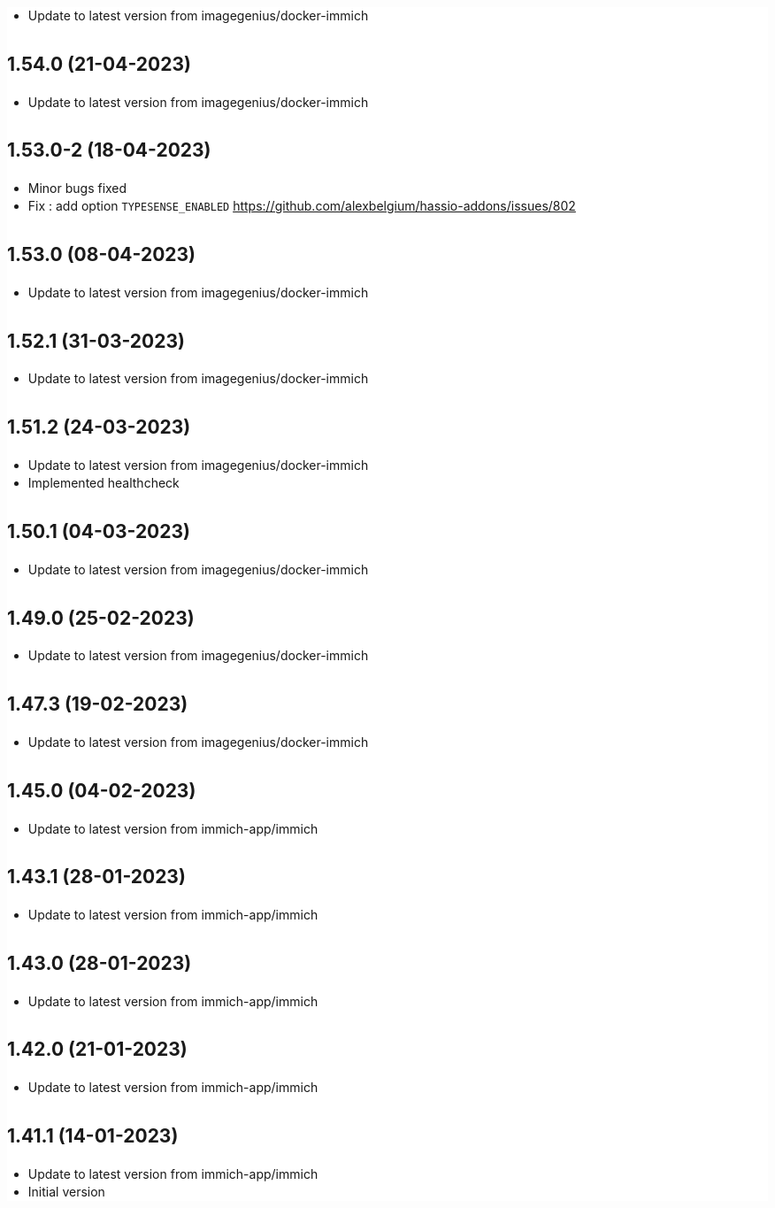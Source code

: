 - Update to latest version from imagegenius/docker-immich

## 1.54.0 (21-04-2023)

- Update to latest version from imagegenius/docker-immich

## 1.53.0-2 (18-04-2023)

- Minor bugs fixed
- Fix : add option `TYPESENSE_ENABLED` https://github.com/alexbelgium/hassio-addons/issues/802

## 1.53.0 (08-04-2023)

- Update to latest version from imagegenius/docker-immich

## 1.52.1 (31-03-2023)

- Update to latest version from imagegenius/docker-immich

## 1.51.2 (24-03-2023)

- Update to latest version from imagegenius/docker-immich
- Implemented healthcheck

## 1.50.1 (04-03-2023)

- Update to latest version from imagegenius/docker-immich

## 1.49.0 (25-02-2023)

- Update to latest version from imagegenius/docker-immich

## 1.47.3 (19-02-2023)

- Update to latest version from imagegenius/docker-immich

## 1.45.0 (04-02-2023)

- Update to latest version from immich-app/immich

## 1.43.1 (28-01-2023)

- Update to latest version from immich-app/immich

## 1.43.0 (28-01-2023)

- Update to latest version from immich-app/immich

## 1.42.0 (21-01-2023)

- Update to latest version from immich-app/immich

## 1.41.1 (14-01-2023)

- Update to latest version from immich-app/immich
- Initial version
